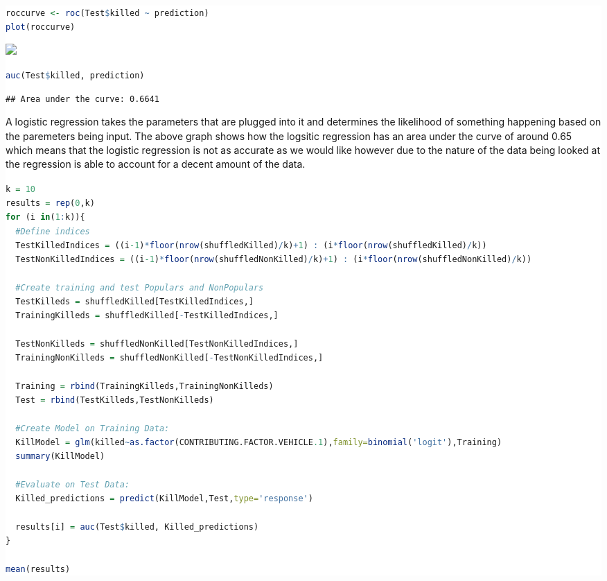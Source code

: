 ``` r
roccurve <- roc(Test$killed ~ prediction)
plot(roccurve)
```

![](final_project_files/figure-gfm/logistic%20regression-1.png)

``` r
auc(Test$killed, prediction)
```

    ## Area under the curve: 0.6641

A logistic regression takes the parameters that are plugged into it and
determines the likelihood of something happening based on the paremeters
being input. The above graph shows how the logsitic regression has an
area under the curve of around 0.65 which means that the logistic
regression is not as accurate as we would like however due to the nature
of the data being looked at the regression is able to account for a
decent amount of the data.

``` r
k = 10
results = rep(0,k)
for (i in(1:k)){
  #Define indices
  TestKilledIndices = ((i-1)*floor(nrow(shuffledKilled)/k)+1) : (i*floor(nrow(shuffledKilled)/k))
  TestNonKilledIndices = ((i-1)*floor(nrow(shuffledNonKilled)/k)+1) : (i*floor(nrow(shuffledNonKilled)/k))
  
  #Create training and test Populars and NonPopulars
  TestKilleds = shuffledKilled[TestKilledIndices,]
  TrainingKilleds = shuffledKilled[-TestKilledIndices,]
  
  TestNonKilleds = shuffledNonKilled[TestNonKilledIndices,]
  TrainingNonKilleds = shuffledNonKilled[-TestNonKilledIndices,]
  
  Training = rbind(TrainingKilleds,TrainingNonKilleds)
  Test = rbind(TestKilleds,TestNonKilleds)
  
  #Create Model on Training Data:
  KillModel = glm(killed~as.factor(CONTRIBUTING.FACTOR.VEHICLE.1),family=binomial('logit'),Training)
  summary(KillModel)
  
  #Evaluate on Test Data:
  Killed_predictions = predict(KillModel,Test,type='response')
  
  results[i] = auc(Test$killed, Killed_predictions)
}

mean(results)
```

